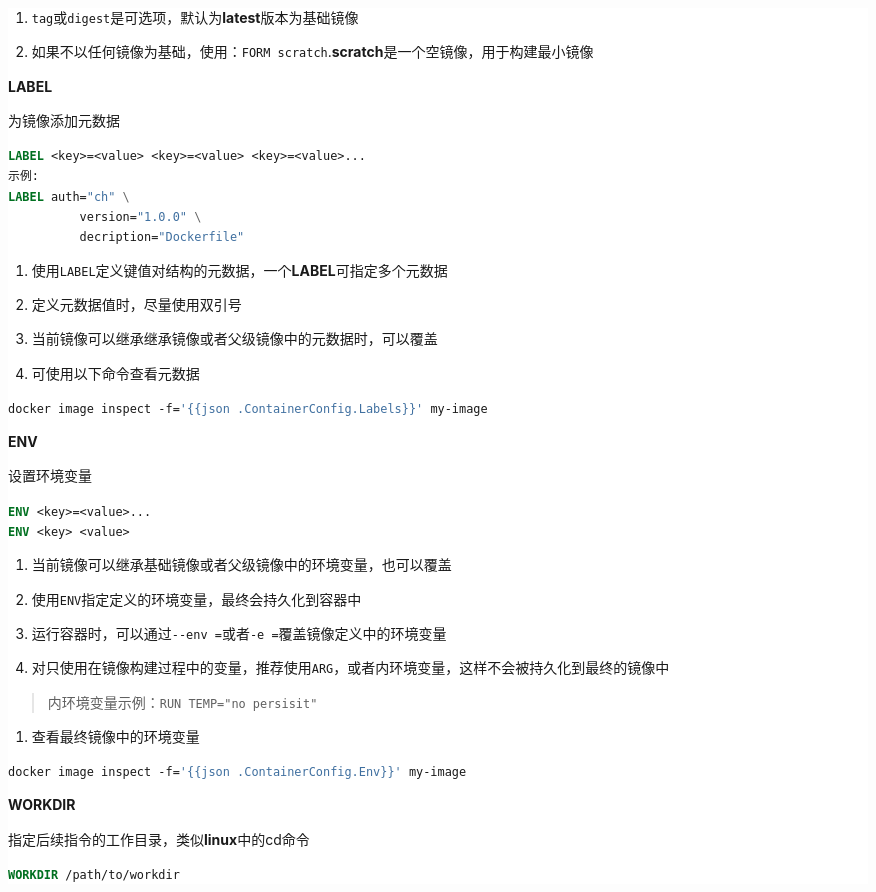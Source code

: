1. `tag`或`digest`是可选项，默认为**latest**版本为基础镜像
    
2. 如果不以任何镜像为基础，使用：`FORM scratch`.**scratch**是一个空镜像，用于构建最小镜像
    

**LABEL**

为镜像添加元数据

```Dockerfile
LABEL <key>=<value> <key>=<value> <key>=<value>...
示例:
LABEL auth="ch" \
          version="1.0.0" \
          decription="Dockerfile"
```

1. 使用`LABEL`定义键值对结构的元数据，一个**LABEL**可指定多个元数据
    
2. 定义元数据值时，尽量使用双引号
    
3. 当前镜像可以继承继承镜像或者父级镜像中的元数据时，可以覆盖
    
4. 可使用以下命令查看元数据
    

```Dockerfile
docker image inspect -f='{{json .ContainerConfig.Labels}}' my-image
```

**ENV**

设置环境变量

```Dockerfile
ENV <key>=<value>...
ENV <key> <value>
```

1. 当前镜像可以继承基础镜像或者父级镜像中的环境变量，也可以覆盖
    
2. 使用`ENV`指定定义的环境变量，最终会持久化到容器中
    
3. 运行容器时，可以通过`--env =`或者`-e =`覆盖镜像定义中的环境变量
    
4. 对只使用在镜像构建过程中的变量，推荐使用`ARG`，或者内环境变量，这样不会被持久化到最终的镜像中
    

> 内环境变量示例：`RUN TEMP="no persisit"`

1. 查看最终镜像中的环境变量
    

```Dockerfile
docker image inspect -f='{{json .ContainerConfig.Env}}' my-image 
```

**WORKDIR**

指定后续指令的工作目录，类似**linux**中的cd命令

```Dockerfile
WORKDIR /path/to/workdir
```
